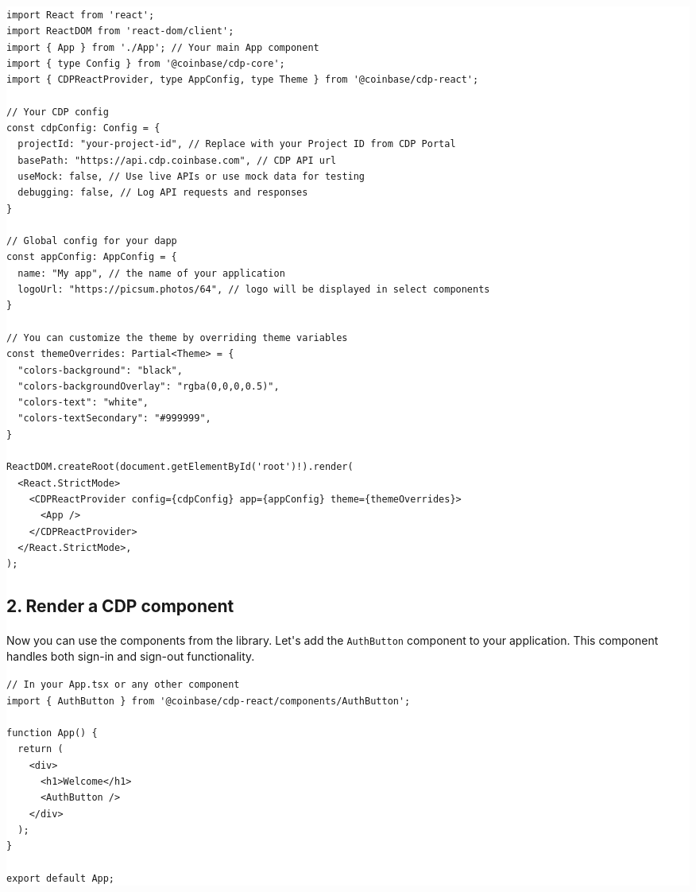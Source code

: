 ```tsx
import React from 'react';
import ReactDOM from 'react-dom/client';
import { App } from './App'; // Your main App component
import { type Config } from '@coinbase/cdp-core';
import { CDPReactProvider, type AppConfig, type Theme } from '@coinbase/cdp-react';

// Your CDP config
const cdpConfig: Config = {
  projectId: "your-project-id", // Replace with your Project ID from CDP Portal
  basePath: "https://api.cdp.coinbase.com", // CDP API url
  useMock: false, // Use live APIs or use mock data for testing
  debugging: false, // Log API requests and responses
}

// Global config for your dapp
const appConfig: AppConfig = {
  name: "My app", // the name of your application
  logoUrl: "https://picsum.photos/64", // logo will be displayed in select components
}

// You can customize the theme by overriding theme variables
const themeOverrides: Partial<Theme> = {
  "colors-background": "black",
  "colors-backgroundOverlay": "rgba(0,0,0,0.5)",
  "colors-text": "white",
  "colors-textSecondary": "#999999",
}

ReactDOM.createRoot(document.getElementById('root')!).render(
  <React.StrictMode>
    <CDPReactProvider config={cdpConfig} app={appConfig} theme={themeOverrides}>
      <App />
    </CDPReactProvider>
  </React.StrictMode>,
);
```

## 2. Render a CDP component

Now you can use the components from the library. Let's add the `AuthButton` component to your application. This component handles both sign-in and sign-out functionality.

```tsx
// In your App.tsx or any other component
import { AuthButton } from '@coinbase/cdp-react/components/AuthButton';

function App() {
  return (
    <div>
      <h1>Welcome</h1>
      <AuthButton />
    </div>
  );
}

export default App;
```
